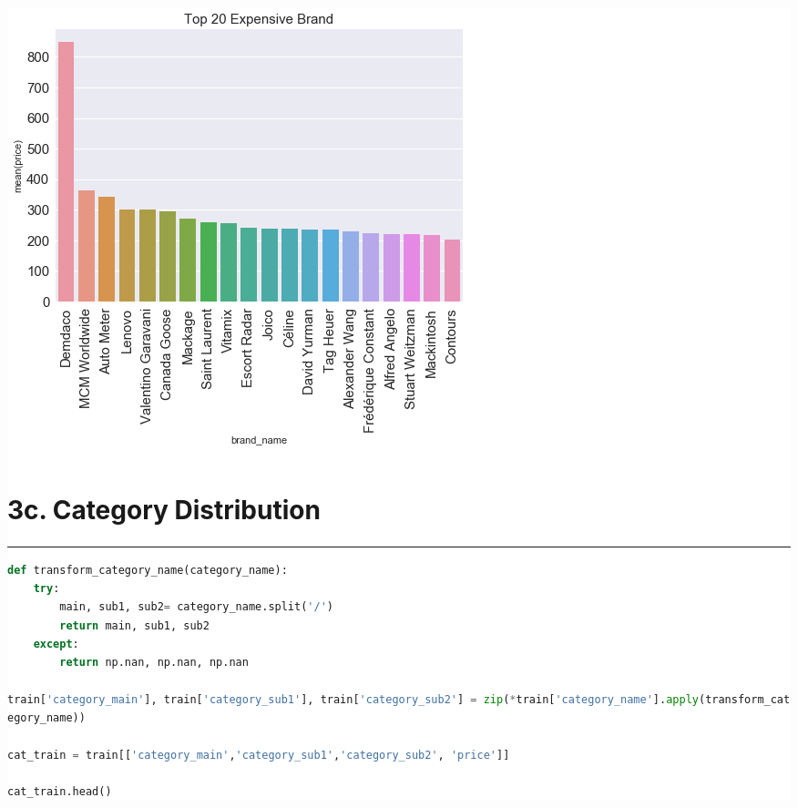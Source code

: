 ![png](output_50_0.png)


# 3c. Category Distribution
***


```python
def transform_category_name(category_name):
    try:
        main, sub1, sub2= category_name.split('/')
        return main, sub1, sub2
    except:
        return np.nan, np.nan, np.nan

train['category_main'], train['category_sub1'], train['category_sub2'] = zip(*train['category_name'].apply(transform_category_name))

cat_train = train[['category_main','category_sub1','category_sub2', 'price']]

cat_train.head()
```




<div>
<style>
    .dataframe thead tr:only-child th {
        text-align: right;
    }
